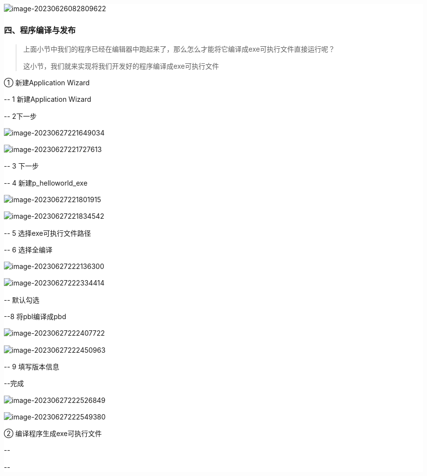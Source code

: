 ![image-20230626082809622](https://img2023.cnblogs.com/blog/2381533/202307/2381533-20230703081636099-1211455184.png)

### 四、程序编译与发布

> 上面小节中我们的程序已经在编辑器中跑起来了，那么怎么才能将它编译成exe可执行文件直接运行呢？
> 
> 这小节，我们就来实现将我们开发好的程序编译成exe可执行文件

① 新建Application Wizard

\-- 1 新建Application Wizard

\-- 2下一步

![image-20230627221649034](https://img2023.cnblogs.com/blog/2381533/202307/2381533-20230703081636266-617882260.png)

![image-20230627221727613](https://img2023.cnblogs.com/blog/2381533/202307/2381533-20230703081636280-1328662483.png)

\-- 3 下一步

\-- 4 新建p\_helloworld\_exe

![image-20230627221801915](https://img2023.cnblogs.com/blog/2381533/202307/2381533-20230703081636082-1050915774.png)

![image-20230627221834542](https://img2023.cnblogs.com/blog/2381533/202307/2381533-20230703081636261-999195522.png)

\-- 5 选择exe可执行文件路径

\-- 6 选择全编译

![image-20230627222136300](https://img2023.cnblogs.com/blog/2381533/202307/2381533-20230703081636231-1542720166.png)

![image-20230627222334414](https://img2023.cnblogs.com/blog/2381533/202307/2381533-20230703081636126-928552901.png)

\-- 默认勾选

\--8 将pbl编译成pbd

![image-20230627222407722](https://img2023.cnblogs.com/blog/2381533/202307/2381533-20230703081636243-1107157435.png)

![image-20230627222450963](https://img2023.cnblogs.com/blog/2381533/202307/2381533-20230703081636270-966754838.png)

\-- 9 填写版本信息

\--完成

![image-20230627222526849](https://img2023.cnblogs.com/blog/2381533/202307/2381533-20230703081636125-1596412075.png)

![image-20230627222549380](https://img2023.cnblogs.com/blog/2381533/202307/2381533-20230703081636271-768588710.png)

② 编译程序生成exe可执行文件

\--

\--
